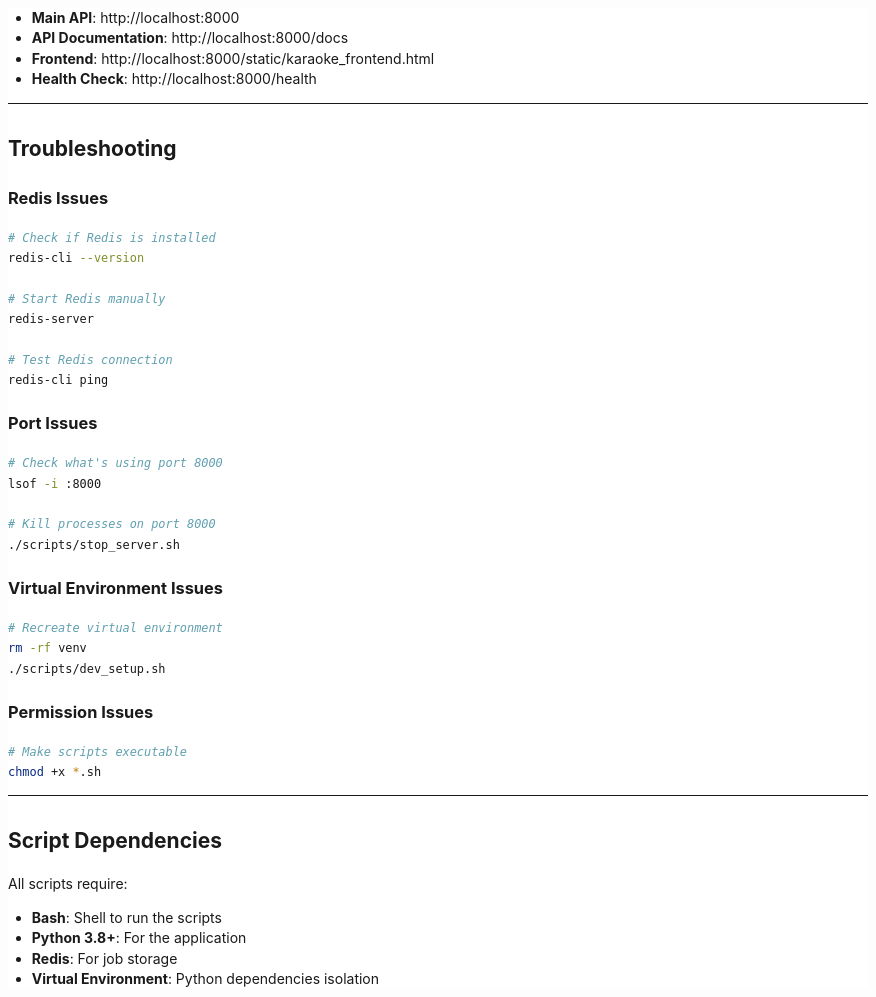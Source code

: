 - **Main API**: http://localhost:8000
- **API Documentation**: http://localhost:8000/docs
- **Frontend**: http://localhost:8000/static/karaoke_frontend.html  
- **Health Check**: http://localhost:8000/health

---

## Troubleshooting

### Redis Issues
```bash
# Check if Redis is installed
redis-cli --version

# Start Redis manually
redis-server

# Test Redis connection
redis-cli ping
```

### Port Issues
```bash
# Check what's using port 8000
lsof -i :8000

# Kill processes on port 8000
./scripts/stop_server.sh
```

### Virtual Environment Issues
```bash
# Recreate virtual environment
rm -rf venv
./scripts/dev_setup.sh
```

### Permission Issues
```bash
# Make scripts executable
chmod +x *.sh
```

---

## Script Dependencies

All scripts require:
- **Bash**: Shell to run the scripts
- **Python 3.8+**: For the application
- **Redis**: For job storage
- **Virtual Environment**: Python dependencies isolation
